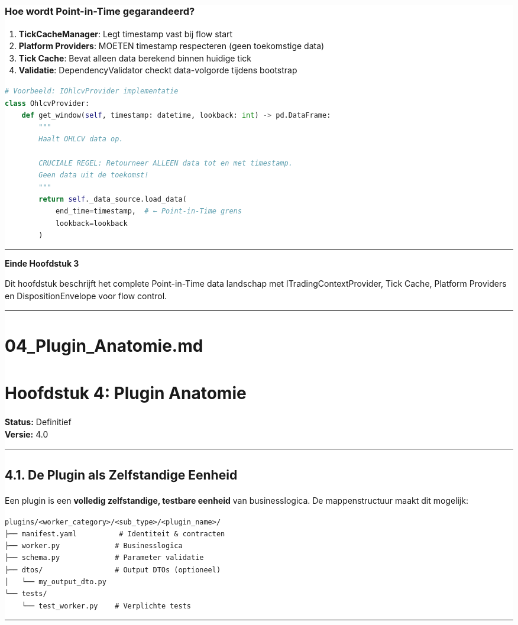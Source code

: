 ### Hoe wordt Point-in-Time gegarandeerd?

1. **TickCacheManager**: Legt timestamp vast bij flow start
2. **Platform Providers**: MOETEN timestamp respecteren (geen toekomstige data)
3. **Tick Cache**: Bevat alleen data berekend binnen huidige tick
4. **Validatie**: DependencyValidator checkt data-volgorde tijdens bootstrap

```python
# Voorbeeld: IOhlcvProvider implementatie
class OhlcvProvider:
    def get_window(self, timestamp: datetime, lookback: int) -> pd.DataFrame:
        """
        Haalt OHLCV data op.
        
        CRUCIALE REGEL: Retourneer ALLEEN data tot en met timestamp.
        Geen data uit de toekomst!
        """
        return self._data_source.load_data(
            end_time=timestamp,  # ← Point-in-Time grens
            lookback=lookback
        )
```

---

**Einde Hoofdstuk 3**

Dit hoofdstuk beschrijft het complete Point-in-Time data landschap met ITradingContextProvider, Tick Cache, Platform Providers en DispositionEnvelope voor flow control.


---

# 04_Plugin_Anatomie.md

# Hoofdstuk 4: Plugin Anatomie

**Status:** Definitief  
**Versie:** 4.0

---

## 4.1. De Plugin als Zelfstandige Eenheid

Een plugin is een **volledig zelfstandige, testbare eenheid** van businesslogica. De mappenstructuur maakt dit mogelijk:

```
plugins/<worker_category>/<sub_type>/<plugin_name>/
├── manifest.yaml          # Identiteit & contracten
├── worker.py             # Businesslogica
├── schema.py             # Parameter validatie
├── dtos/                 # Output DTOs (optioneel)
│   └── my_output_dto.py
└── tests/
    └── test_worker.py    # Verplichte tests
```

---
